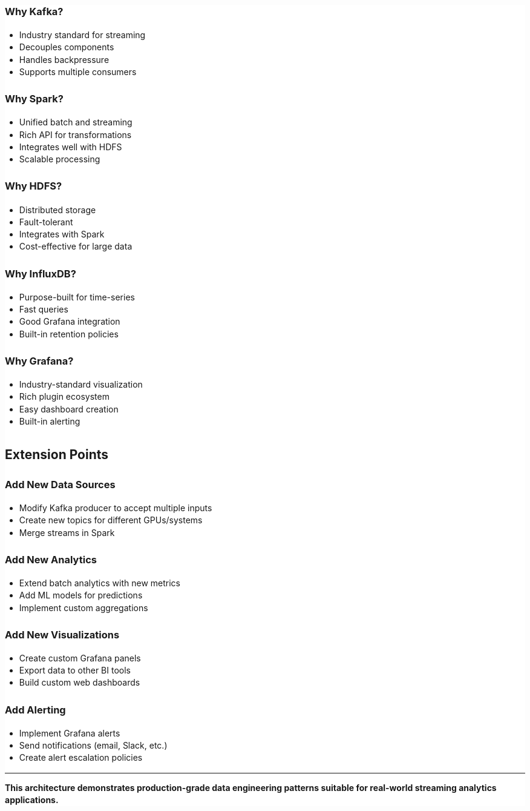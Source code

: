 ### Why Kafka?
- Industry standard for streaming
- Decouples components
- Handles backpressure
- Supports multiple consumers

### Why Spark?
- Unified batch and streaming
- Rich API for transformations
- Integrates well with HDFS
- Scalable processing

### Why HDFS?
- Distributed storage
- Fault-tolerant
- Integrates with Spark
- Cost-effective for large data

### Why InfluxDB?
- Purpose-built for time-series
- Fast queries
- Good Grafana integration
- Built-in retention policies

### Why Grafana?
- Industry-standard visualization
- Rich plugin ecosystem
- Easy dashboard creation
- Built-in alerting

## Extension Points

### Add New Data Sources
- Modify Kafka producer to accept multiple inputs
- Create new topics for different GPUs/systems
- Merge streams in Spark

### Add New Analytics
- Extend batch analytics with new metrics
- Add ML models for predictions
- Implement custom aggregations

### Add New Visualizations
- Create custom Grafana panels
- Export data to other BI tools
- Build custom web dashboards

### Add Alerting
- Implement Grafana alerts
- Send notifications (email, Slack, etc.)
- Create alert escalation policies

---

**This architecture demonstrates production-grade data engineering patterns suitable for real-world streaming analytics applications.**
